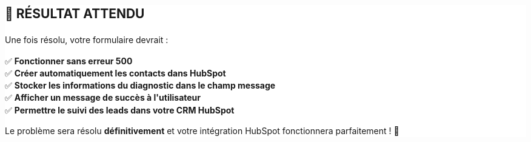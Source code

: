 
## 🎉 RÉSULTAT ATTENDU

Une fois résolu, votre formulaire devrait :

✅ **Fonctionner sans erreur 500**  
✅ **Créer automatiquement les contacts dans HubSpot**  
✅ **Stocker les informations du diagnostic dans le champ message**  
✅ **Afficher un message de succès à l'utilisateur**  
✅ **Permettre le suivi des leads dans votre CRM HubSpot**  

Le problème sera résolu **définitivement** et votre intégration HubSpot fonctionnera parfaitement ! 🚀